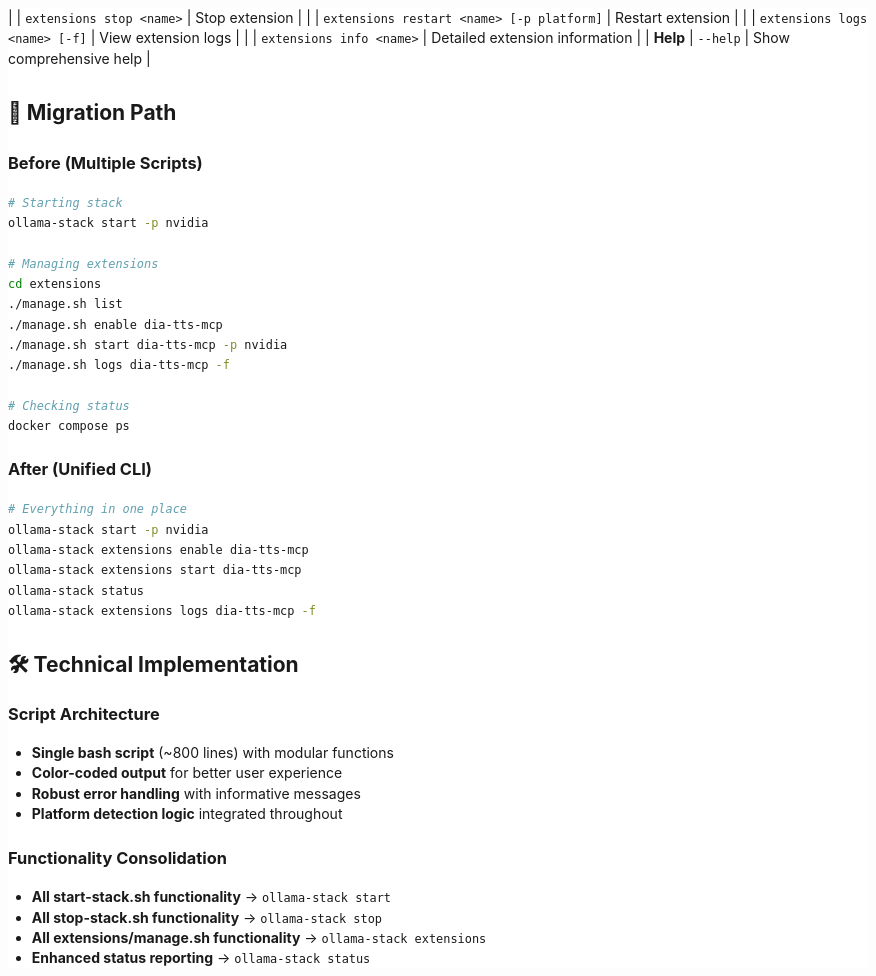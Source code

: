 | | `extensions stop <name>` | Stop extension |
| | `extensions restart <name> [-p platform]` | Restart extension |
| | `extensions logs <name> [-f]` | View extension logs |
| | `extensions info <name>` | Detailed extension information |
| **Help** | `--help` | Show comprehensive help |

## 🔄 **Migration Path**

### **Before (Multiple Scripts)**
```bash
# Starting stack
ollama-stack start -p nvidia

# Managing extensions
cd extensions
./manage.sh list
./manage.sh enable dia-tts-mcp
./manage.sh start dia-tts-mcp -p nvidia
./manage.sh logs dia-tts-mcp -f

# Checking status
docker compose ps
```

### **After (Unified CLI)**
```bash
# Everything in one place
ollama-stack start -p nvidia
ollama-stack extensions enable dia-tts-mcp
ollama-stack extensions start dia-tts-mcp
ollama-stack status
ollama-stack extensions logs dia-tts-mcp -f
```

## 🛠️ **Technical Implementation**

### **Script Architecture**
- **Single bash script** (~800 lines) with modular functions
- **Color-coded output** for better user experience
- **Robust error handling** with informative messages
- **Platform detection logic** integrated throughout

### **Functionality Consolidation**
- **All start-stack.sh functionality** → `ollama-stack start`
- **All stop-stack.sh functionality** → `ollama-stack stop`
- **All extensions/manage.sh functionality** → `ollama-stack extensions`
- **Enhanced status reporting** → `ollama-stack status`
